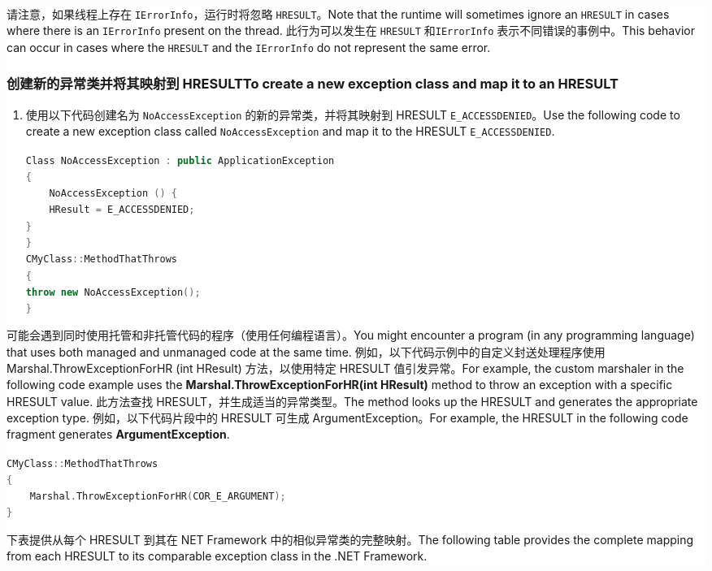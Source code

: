 <span data-ttu-id="b1bde-112">请注意，如果线程上存在 `IErrorInfo`，运行时将忽略 `HRESULT`。</span><span class="sxs-lookup"><span data-stu-id="b1bde-112">Note that the runtime will sometimes ignore an `HRESULT` in cases where there is an `IErrorInfo` present on the thread.</span></span>  <span data-ttu-id="b1bde-113">此行为可以发生在 `HRESULT` 和`IErrorInfo` 表示不同错误的事例中。</span><span class="sxs-lookup"><span data-stu-id="b1bde-113">This behavior can occur in cases where the `HRESULT` and the `IErrorInfo` do not represent the same error.</span></span>  
  
### <a name="to-create-a-new-exception-class-and-map-it-to-an-hresult"></a><span data-ttu-id="b1bde-114">创建新的异常类并将其映射到 HRESULT</span><span class="sxs-lookup"><span data-stu-id="b1bde-114">To create a new exception class and map it to an HRESULT</span></span>  
  
1.  <span data-ttu-id="b1bde-115">使用以下代码创建名为 `NoAccessException` 的新的异常类，并将其映射到 HRESULT `E_ACCESSDENIED`。</span><span class="sxs-lookup"><span data-stu-id="b1bde-115">Use the following code to create a new exception class called `NoAccessException` and map it to the HRESULT `E_ACCESSDENIED`.</span></span>  
  
    ```cpp  
    Class NoAccessException : public ApplicationException  
    {  
        NoAccessException () {  
        HResult = E_ACCESSDENIED;   
    }  
    }  
    CMyClass::MethodThatThrows  
    {  
    throw new NoAccessException();  
    }  
    ```  
  
 <span data-ttu-id="b1bde-116">可能会遇到同时使用托管和非托管代码的程序（使用任何编程语言）。</span><span class="sxs-lookup"><span data-stu-id="b1bde-116">You might encounter a program (in any programming language) that uses both managed and unmanaged code at the same time.</span></span> <span data-ttu-id="b1bde-117">例如，以下代码示例中的自定义封送处理程序使用 Marshal.ThrowExceptionForHR (int HResult) 方法，以使用特定 HRESULT 值引发异常。</span><span class="sxs-lookup"><span data-stu-id="b1bde-117">For example, the custom marshaler in the following code example uses the **Marshal.ThrowExceptionForHR(int HResult)** method to throw an exception with a specific HRESULT value.</span></span> <span data-ttu-id="b1bde-118">此方法查找 HRESULT，并生成适当的异常类型。</span><span class="sxs-lookup"><span data-stu-id="b1bde-118">The method looks up the HRESULT and generates the appropriate exception type.</span></span> <span data-ttu-id="b1bde-119">例如，以下代码片段中的 HRESULT 可生成 ArgumentException。</span><span class="sxs-lookup"><span data-stu-id="b1bde-119">For example, the HRESULT in the following code fragment generates **ArgumentException**.</span></span>  
  
```cpp  
CMyClass::MethodThatThrows  
{  
    Marshal.ThrowExceptionForHR(COR_E_ARGUMENT);  
}  
```  
  
 <span data-ttu-id="b1bde-120">下表提供从每个 HRESULT 到其在 NET Framework 中的相似异常类的完整映射。</span><span class="sxs-lookup"><span data-stu-id="b1bde-120">The following table provides the complete mapping from each HRESULT to its comparable exception class in the .NET Framework.</span></span>  
  